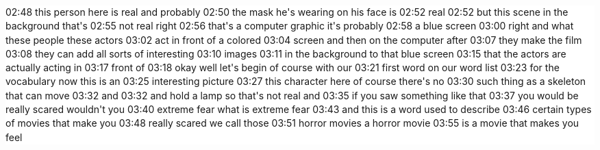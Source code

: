 02:48
this person here is real and probably
02:50
the mask he's wearing on his face is
02:52
real
02:52
but this scene in the background that's
02:55
not real right
02:56
that's a computer graphic it's probably
02:58
a blue screen
03:00
right and what these people these actors
03:02
act in front of a colored
03:04
screen and then on the computer after
03:07
they make the film
03:08
they can add all sorts of interesting
03:10
images
03:11
in the background to that blue screen
03:15
that the actors are actually acting in
03:17
front of
03:18
okay well let's begin of course with our
03:21
first word on our word list
03:23
for the vocabulary now this is an
03:25
interesting picture
03:27
this character here of course there's no
03:30
such thing as a skeleton that can move
03:32
and
03:32
and hold a lamp so that's not real and
03:35
if you saw something like that
03:37
you would be really scared wouldn't you
03:40
extreme fear what is extreme fear
03:43
and this is a word used to describe
03:46
certain types of movies that make you
03:48
really scared we call those
03:51
horror movies a horror movie
03:55
is a movie that makes you feel